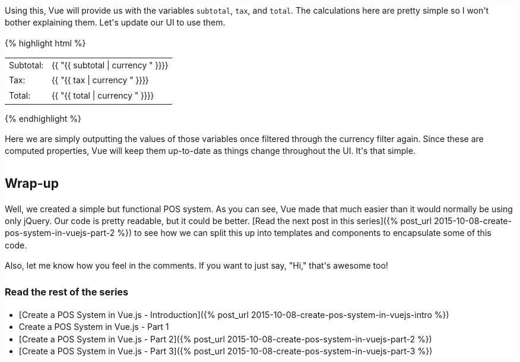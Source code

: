 Using this, Vue will provide us with the variables `subtotal`, `tax`, and `total`.  The calculations here are pretty simple so I won't bother explaining them.  Let's update our UI to use them.

{% highlight html %}
<table class="table">
    <tbody>
        <tr>
            <td>Subtotal:</td>
            <td>{{ "{{ subtotal | currency " }}}}</td>
        </tr>
        <tr>
            <td>Tax:</td>
            <td>{{ "{{ tax | currency " }}}}</td>
        </tr>
        <tr>
            <td>Total:</td>
            <td>{{ "{{ total | currency " }}}}</td>
        </tr>
    </tbody>
</table>
{% endhighlight %}

Here we are simply outputting the values of those variables once filtered through the currency filter again.  Since these are computed properties, Vue will keep them up-to-date as things change throughout the UI.  It's that simple.

## Wrap-up

Well, we created a simple but functional POS system.  As you can see, Vue made that much easier than it would normally be using only jQuery.  Our code is pretty readable, but it could be better.  [Read the next post in this series]({% post_url 2015-10-08-create-pos-system-in-vuejs-part-2 %}) to see how we can split this up into templates and components to encapsulate some of this code.

Also, let me know how you feel in the comments.  If you want to just say, "Hi," that's awesome too!

### Read the rest of the series

- [Create a POS System in Vue.js - Introduction]({% post_url 2015-10-08-create-pos-system-in-vuejs-intro %})
- Create a POS System in Vue.js - Part 1
- [Create a POS System in Vue.js - Part 2]({% post_url 2015-10-08-create-pos-system-in-vuejs-part-2 %})
- [Create a POS System in Vue.js - Part 3]({% post_url 2015-10-08-create-pos-system-in-vuejs-part-3 %})